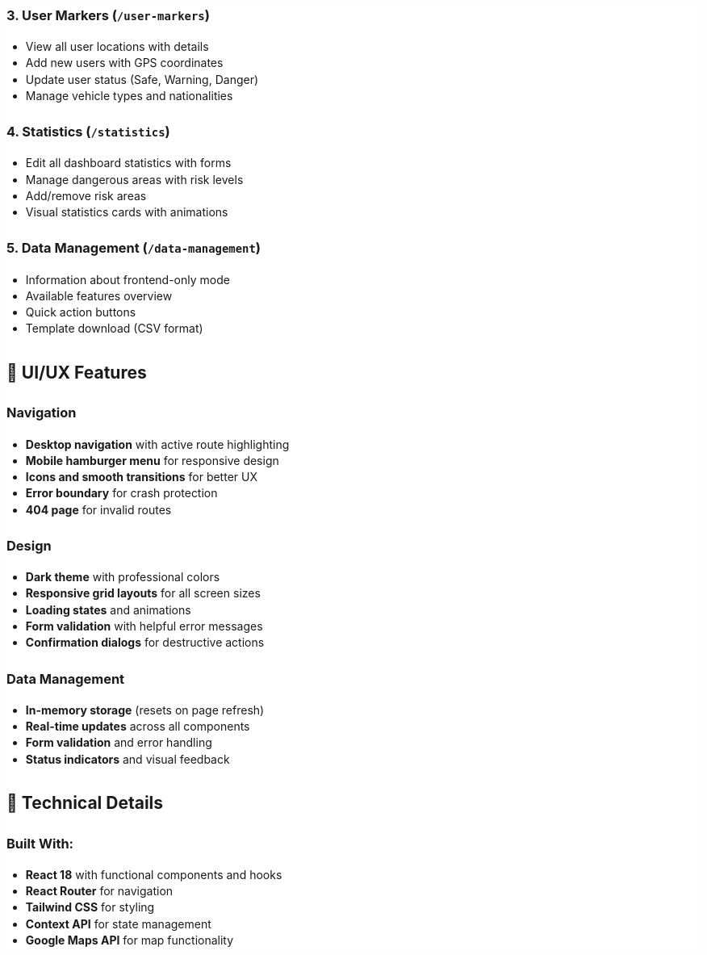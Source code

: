 ### **3. User Markers (`/user-markers`)**
- View all user locations with details
- Add new users with GPS coordinates
- Update user status (Safe, Warning, Danger)
- Manage vehicle types and nationalities

### **4. Statistics (`/statistics`)**
- Edit all dashboard statistics with forms
- Manage dangerous areas with risk levels
- Add/remove risk areas
- Visual statistics cards with animations

### **5. Data Management (`/data-management`)**
- Information about frontend-only mode
- Available features overview
- Quick action buttons
- Template download (CSV format)

## 🎨 **UI/UX Features**

### **Navigation**
- **Desktop navigation** with active route highlighting
- **Mobile hamburger menu** for responsive design
- **Icons and smooth transitions** for better UX
- **Error boundary** for crash protection
- **404 page** for invalid routes

### **Design**
- **Dark theme** with professional colors
- **Responsive grid layouts** for all screen sizes
- **Loading states** and animations
- **Form validation** with helpful error messages
- **Confirmation dialogs** for destructive actions

### **Data Management**
- **In-memory storage** (resets on page refresh)
- **Real-time updates** across all components
- **Form validation** and error handling
- **Status indicators** and visual feedback

## 🔧 **Technical Details**

### **Built With:**
- **React 18** with functional components and hooks
- **React Router** for navigation
- **Tailwind CSS** for styling
- **Context API** for state management
- **Google Maps API** for map functionality
